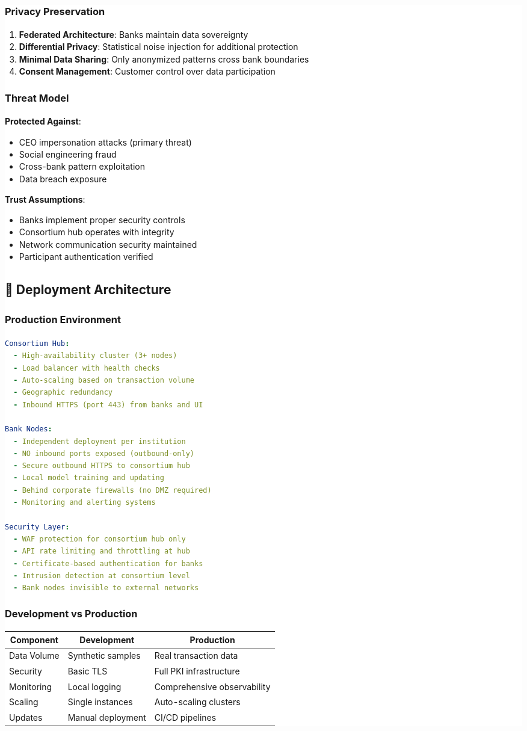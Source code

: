 ### Privacy Preservation
1. **Federated Architecture**: Banks maintain data sovereignty
2. **Differential Privacy**: Statistical noise injection for additional protection
3. **Minimal Data Sharing**: Only anonymized patterns cross bank boundaries
4. **Consent Management**: Customer control over data participation

### Threat Model
**Protected Against**:
- CEO impersonation attacks (primary threat)
- Social engineering fraud
- Cross-bank pattern exploitation
- Data breach exposure

**Trust Assumptions**:
- Banks implement proper security controls
- Consortium hub operates with integrity
- Network communication security maintained
- Participant authentication verified

## 🚀 Deployment Architecture

### Production Environment
```yaml
Consortium Hub:
  - High-availability cluster (3+ nodes)
  - Load balancer with health checks
  - Auto-scaling based on transaction volume
  - Geographic redundancy
  - Inbound HTTPS (port 443) from banks and UI

Bank Nodes:
  - Independent deployment per institution
  - NO inbound ports exposed (outbound-only)
  - Secure outbound HTTPS to consortium hub
  - Local model training and updating
  - Behind corporate firewalls (no DMZ required)
  - Monitoring and alerting systems

Security Layer:
  - WAF protection for consortium hub only
  - API rate limiting and throttling at hub
  - Certificate-based authentication for banks
  - Intrusion detection at consortium level
  - Bank nodes invisible to external networks
```

### Development vs Production
| Component | Development | Production |
|-----------|------------|------------|
| Data Volume | Synthetic samples | Real transaction data |
| Security | Basic TLS | Full PKI infrastructure |
| Monitoring | Local logging | Comprehensive observability |
| Scaling | Single instances | Auto-scaling clusters |
| Updates | Manual deployment | CI/CD pipelines |
